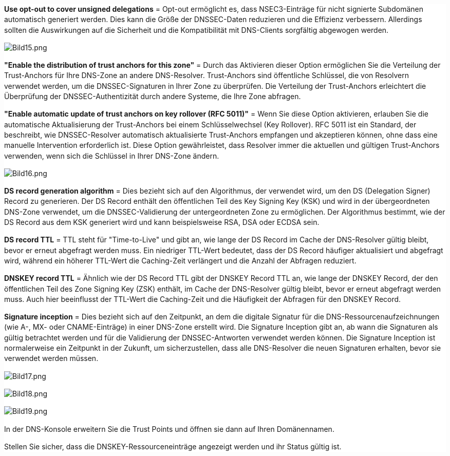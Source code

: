 __Use opt-out to cover unsigned delegations__ = Opt-out ermöglicht es, dass NSEC3-Einträge für nicht signierte Subdomänen automatisch generiert werden. Dies kann die Größe der DNSSEC-Daten reduzieren und die Effizienz verbessern. Allerdings sollten die Auswirkungen auf die Sicherheit und die Kompatibilität mit DNS-Clients sorgfältig abgewogen werden.

![Bild15.png](/images/dnssec-windows-server-ad/Bild15.png)

__"Enable the distribution of trust anchors for this zone"__ = Durch das Aktivieren dieser Option ermöglichen Sie die Verteilung der Trust-Anchors für Ihre DNS-Zone an andere DNS-Resolver. Trust-Anchors sind öffentliche Schlüssel, die von Resolvern verwendet werden, um die DNSSEC-Signaturen in Ihrer Zone zu überprüfen. Die Verteilung der Trust-Anchors erleichtert die Überprüfung der DNSSEC-Authentizität durch andere Systeme, die Ihre Zone abfragen.

__"Enable automatic update of trust anchors on key rollover (RFC 5011)"__ = Wenn Sie diese Option aktivieren, erlauben Sie die automatische Aktualisierung der Trust-Anchors bei einem Schlüsselwechsel (Key Rollover). RFC 5011 ist ein Standard, der beschreibt, wie DNSSEC-Resolver automatisch aktualisierte Trust-Anchors empfangen und akzeptieren können, ohne dass eine manuelle Intervention erforderlich ist. Diese Option gewährleistet, dass Resolver immer die aktuellen und gültigen Trust-Anchors verwenden, wenn sich die Schlüssel in Ihrer DNS-Zone ändern.

![Bild16.png](/images/dnssec-windows-server-ad/Bild16.png)

__DS record generation algorithm__ = Dies bezieht sich auf den Algorithmus, der verwendet wird, um den DS (Delegation Signer) Record zu generieren. Der DS Record enthält den öffentlichen Teil des Key Signing Key (KSK) und wird in der übergeordneten DNS-Zone verwendet, um die DNSSEC-Validierung der untergeordneten Zone zu ermöglichen. Der Algorithmus bestimmt, wie der DS Record aus dem KSK generiert wird und kann beispielsweise RSA, DSA oder ECDSA sein.

__DS record TTL__ = TTL steht für "Time-to-Live" und gibt an, wie lange der DS Record im Cache der DNS-Resolver gültig bleibt, bevor er erneut abgefragt werden muss. Ein niedriger TTL-Wert bedeutet, dass der DS Record häufiger aktualisiert und abgefragt wird, während ein höherer TTL-Wert die Caching-Zeit verlängert und die Anzahl der Abfragen reduziert.

__DNSKEY record TTL__ = Ähnlich wie der DS Record TTL gibt der DNSKEY Record TTL an, wie lange der DNSKEY Record, der den öffentlichen Teil des Zone Signing Key (ZSK) enthält, im Cache der DNS-Resolver gültig bleibt, bevor er erneut abgefragt werden muss. Auch hier beeinflusst der TTL-Wert die Caching-Zeit und die Häufigkeit der Abfragen für den DNSKEY Record.

__Signature inception__ = Dies bezieht sich auf den Zeitpunkt, an dem die digitale Signatur für die DNS-Ressourcenaufzeichnungen (wie A-, MX- oder CNAME-Einträge) in einer DNS-Zone erstellt wird. Die Signature Inception gibt an, ab wann die Signaturen als gültig betrachtet werden und für die Validierung der DNSSEC-Antworten verwendet werden können. Die Signature Inception ist normalerweise ein Zeitpunkt in der Zukunft, um sicherzustellen, dass alle DNS-Resolver die neuen Signaturen erhalten, bevor sie verwendet werden müssen.

![Bild17.png](/images/dnssec-windows-server-ad/Bild17.png)

![Bild18.png](/images/dnssec-windows-server-ad/Bild18.png)

![Bild19.png](/images/dnssec-windows-server-ad/Bild19.png)

In der DNS-Konsole erweitern Sie die Trust Points und öffnen sie dann auf Ihren Domänennamen.

Stellen Sie sicher, dass die DNSKEY-Ressourceneinträge angezeigt werden und ihr Status gültig ist.
